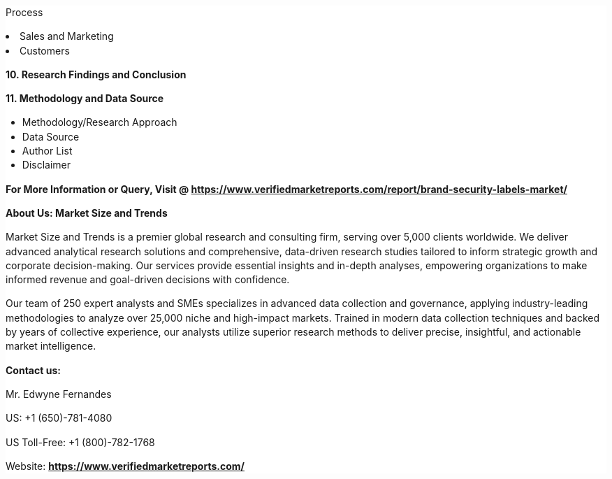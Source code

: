 Process</li><li>Sales and Marketing</li><li>Customers</li></ul><p><strong>10. Research Findings and Conclusion</strong></p><p><strong>11. Methodology and Data Source</strong></p><ul><li>Methodology/Research Approach</li><li>Data Source</li><li>Author List</li><li>Disclaimer</li></ul></p><p><strong>For More Information or Query, Visit @ <a href="https://www.verifiedmarketreports.com/report/brand-security-labels-market/">https://www.verifiedmarketreports.com/report/brand-security-labels-market/</a></strong></p><p><strong>About Us: Market Size and Trends</strong></p><p>Market Size and Trends is a premier global research and consulting firm, serving over 5,000 clients worldwide. We deliver advanced analytical research solutions and comprehensive, data-driven research studies tailored to inform strategic growth and corporate decision-making. Our services provide essential insights and in-depth analyses, empowering organizations to make informed revenue and goal-driven decisions with confidence.</p><p>Our team of 250 expert analysts and SMEs specializes in advanced data collection and governance, applying industry-leading methodologies to analyze over 25,000 niche and high-impact markets. Trained in modern data collection techniques and backed by years of collective experience, our analysts utilize superior research methods to deliver precise, insightful, and actionable market intelligence.</p><p><strong>Contact us:</strong></p><p>Mr. Edwyne Fernandes</p><p>US: +1 (650)-781-4080</p><p>US Toll-Free: +1 (800)-782-1768</p><p>Website: <strong><a href="https://www.verifiedmarketreports.com/">https://www.verifiedmarketreports.com/</a></strong></p>
